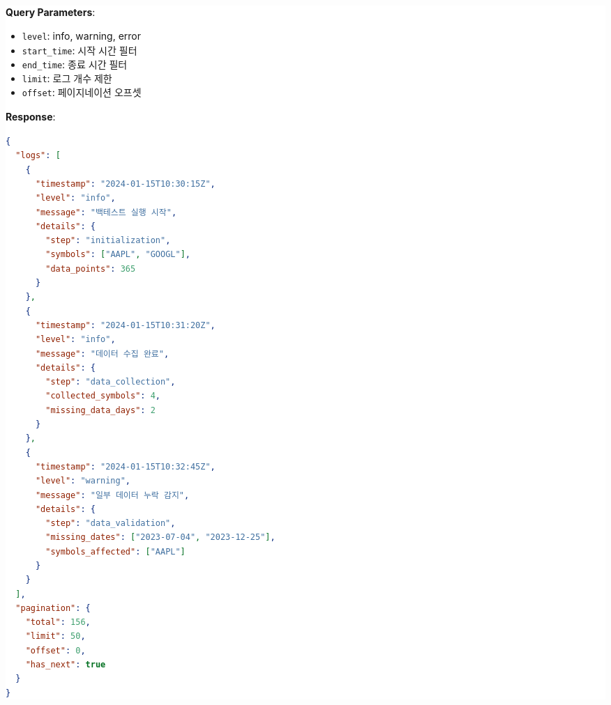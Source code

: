 **Query Parameters**:

- `level`: info, warning, error
- `start_time`: 시작 시간 필터
- `end_time`: 종료 시간 필터
- `limit`: 로그 개수 제한
- `offset`: 페이지네이션 오프셋

**Response**:

```json
{
  "logs": [
    {
      "timestamp": "2024-01-15T10:30:15Z",
      "level": "info",
      "message": "백테스트 실행 시작",
      "details": {
        "step": "initialization",
        "symbols": ["AAPL", "GOOGL"],
        "data_points": 365
      }
    },
    {
      "timestamp": "2024-01-15T10:31:20Z",
      "level": "info",
      "message": "데이터 수집 완료",
      "details": {
        "step": "data_collection",
        "collected_symbols": 4,
        "missing_data_days": 2
      }
    },
    {
      "timestamp": "2024-01-15T10:32:45Z",
      "level": "warning",
      "message": "일부 데이터 누락 감지",
      "details": {
        "step": "data_validation",
        "missing_dates": ["2023-07-04", "2023-12-25"],
        "symbols_affected": ["AAPL"]
      }
    }
  ],
  "pagination": {
    "total": 156,
    "limit": 50,
    "offset": 0,
    "has_next": true
  }
}
```

